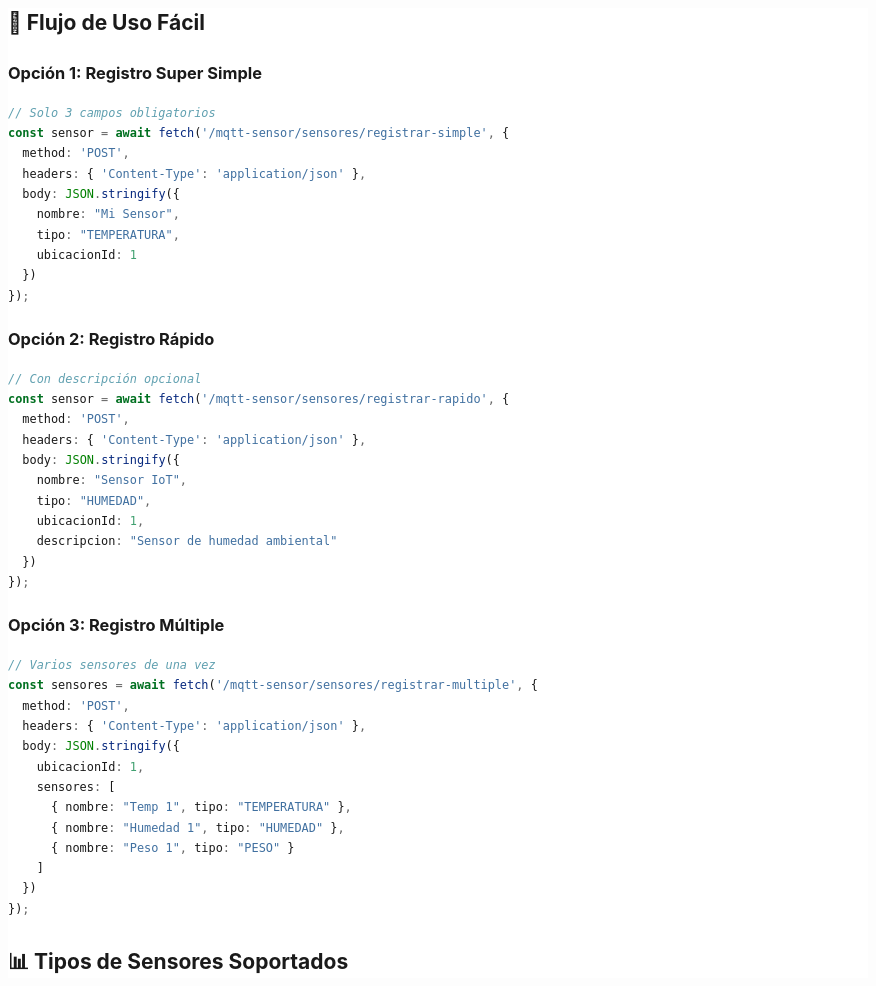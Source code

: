 ## 🎯 Flujo de Uso Fácil

### **Opción 1: Registro Super Simple**
```typescript
// Solo 3 campos obligatorios
const sensor = await fetch('/mqtt-sensor/sensores/registrar-simple', {
  method: 'POST',
  headers: { 'Content-Type': 'application/json' },
  body: JSON.stringify({
    nombre: "Mi Sensor",
    tipo: "TEMPERATURA",
    ubicacionId: 1
  })
});
```

### **Opción 2: Registro Rápido**
```typescript
// Con descripción opcional
const sensor = await fetch('/mqtt-sensor/sensores/registrar-rapido', {
  method: 'POST',
  headers: { 'Content-Type': 'application/json' },
  body: JSON.stringify({
    nombre: "Sensor IoT",
    tipo: "HUMEDAD",
    ubicacionId: 1,
    descripcion: "Sensor de humedad ambiental"
  })
});
```

### **Opción 3: Registro Múltiple**
```typescript
// Varios sensores de una vez
const sensores = await fetch('/mqtt-sensor/sensores/registrar-multiple', {
  method: 'POST',
  headers: { 'Content-Type': 'application/json' },
  body: JSON.stringify({
    ubicacionId: 1,
    sensores: [
      { nombre: "Temp 1", tipo: "TEMPERATURA" },
      { nombre: "Humedad 1", tipo: "HUMEDAD" },
      { nombre: "Peso 1", tipo: "PESO" }
    ]
  })
});
```

## 📊 Tipos de Sensores Soportados

